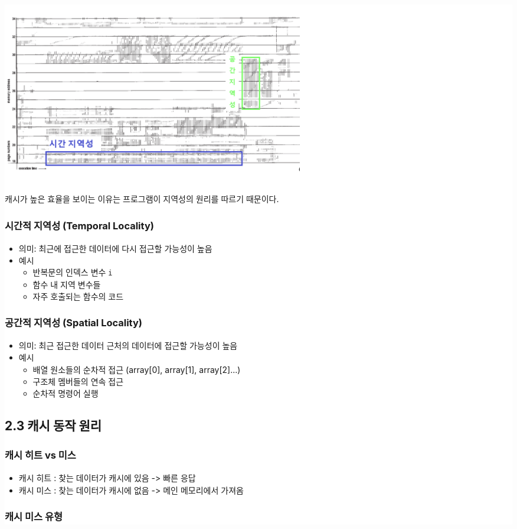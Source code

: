 <img src="images\메모리 접근 패턴.png" width="500" height="300"/>

캐시가 높은 효율을 보이는 이유는 프로그램이 지역성의 원리를 따르기 때문이다.

### 시간적 지역성 (Temporal Locality)

- 의미: 최근에 접근한 데이터에 다시 접근할 가능성이 높음
- 예시
  - 반복문의 인덱스 변수 `i`
  - 함수 내 지역 변수들
  - 자주 호출되는 함수의 코드

### 공간적 지역성 (Spatial Locality)

- 의미: 최근 접근한 데이터 근처의 데이터에 접근할 가능성이 높음
- 예시
  - 배열 원소들의 순차적 접근 (array[0], array[1], array[2]...)
  - 구조체 멤버들의 연속 접근
  - 순차적 명령어 실행

## 2.3 캐시 동작 원리

### 캐시 히트 vs 미스

- 캐시 히트 : 찾는 데이터가 캐시에 있음 -> 빠른 응답
- 캐시 미스 : 찾는 데이터가 캐시에 없음 -> 메인 메모리에서 가져옴

### 캐시 미스 유형
